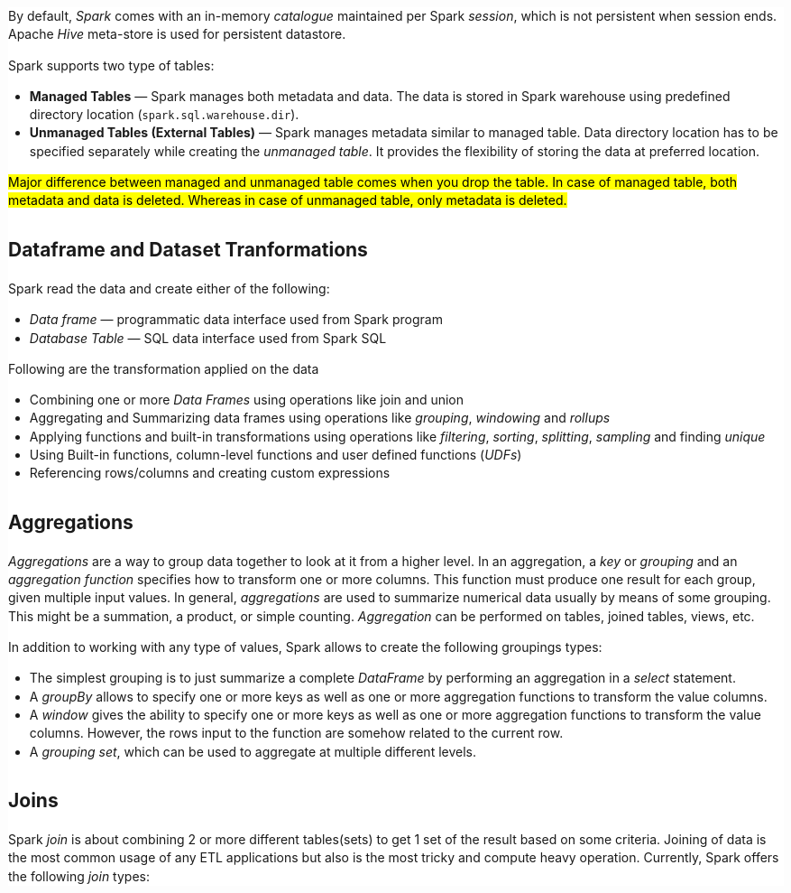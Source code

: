 By default, *Spark* comes with an in-memory *catalogue* maintained per Spark *session*, which is not persistent when session ends. Apache *Hive* meta-store is used for persistent datastore.

Spark supports two type of tables:
* **Managed Tables** — Spark manages both metadata and data. The data is stored in Spark warehouse using predefined directory location (`spark.sql.warehouse.dir`).
* **Unmanaged Tables (External Tables)** — Spark manages metadata similar to managed table. Data directory location has to be specified separately while creating the *unmanaged table*. It provides the flexibility of storing the data at preferred location.

<mark>Major difference between managed and unmanaged table comes when you drop the table. In case of managed table, both metadata and data is deleted. Whereas in case of unmanaged table, only metadata is deleted.</mark>

## Dataframe and Dataset Tranformations

Spark read the data and create either of the following:
* *Data frame* — programmatic data interface used from Spark program
* *Database Table* — SQL data interface used from Spark SQL

Following are the transformation applied on the data
* Combining one or more *Data Frames* using operations like join and union
* Aggregating and Summarizing data frames using operations like *grouping*, *windowing* and *rollups*
* Applying functions and built-in transformations using operations like *filtering*, *sorting*, *splitting*, *sampling* and finding *unique*
* Using Built-in functions, column-level functions and user defined functions (*UDFs*)
* Referencing rows/columns and creating custom expressions

## Aggregations

*Aggregations* are a way to group data together to look at it from a higher level. In an aggregation, a *key* or *grouping* and an *aggregation function* specifies how to transform one or more columns. This function must produce one result for each group, given multiple input values. In general, *aggregations* are used to summarize numerical data usually by means of some grouping. This might be a summation, a product, or simple counting. *Aggregation* can be performed on tables, joined tables, views, etc.

In addition to working with any type of values, Spark allows to create the following groupings types:

* The simplest grouping is to just summarize a complete *DataFrame* by performing an aggregation in a *select* statement.
* A *groupBy* allows to specify one or more keys as well as one or more aggregation functions to transform the value columns.
* A *window* gives the ability to specify one or more keys as well as one or more aggregation functions to transform the value columns. However, the rows input to the function are somehow related to the current row.
* A *grouping set*, which can be used to aggregate at multiple different levels.

## Joins

Spark *join* is about combining 2 or more different tables(sets) to get 1 set of the result based on some criteria. Joining of data is the most common usage of any ETL applications but also is the most tricky and compute heavy operation. Currently, Spark offers the following *join* types:
